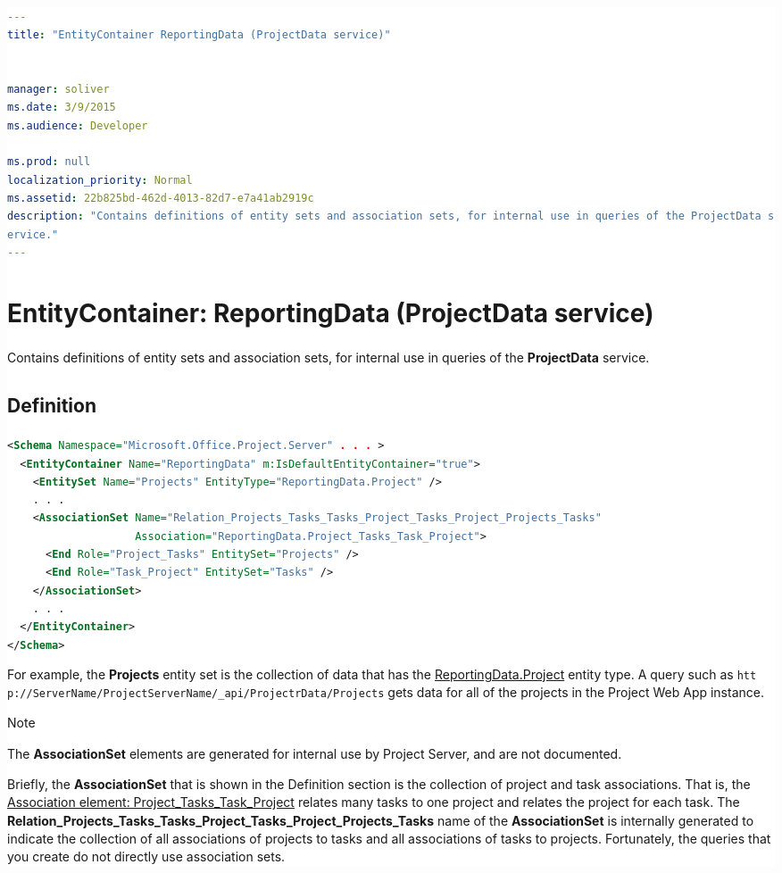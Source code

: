 ```yaml
---
title: "EntityContainer ReportingData (ProjectData service)"

 
manager: soliver
ms.date: 3/9/2015
ms.audience: Developer
 
ms.prod: null
localization_priority: Normal
ms.assetid: 22b825bd-462d-4013-82d7-e7a41ab2919c
description: "Contains definitions of entity sets and association sets, for internal use in queries of the ProjectData service."
---
```


# EntityContainer: ReportingData (ProjectData service)

Contains definitions of entity sets and association sets, for internal use in queries of the **ProjectData** service. 
  
## Definition

```XML
<Schema Namespace="Microsoft.Office.Project.Server" . . . >
  <EntityContainer Name="ReportingData" m:IsDefaultEntityContainer="true">
    <EntitySet Name="Projects" EntityType="ReportingData.Project" />
    . . .
    <AssociationSet Name="Relation_Projects_Tasks_Tasks_Project_Tasks_Project_Projects_Tasks" 
                    Association="ReportingData.Project_Tasks_Task_Project">
      <End Role="Project_Tasks" EntitySet="Projects" />
      <End Role="Task_Project" EntitySet="Tasks" />
    </AssociationSet>
    . . .
  </EntityContainer>
</Schema>
```

For example, the **Projects** entity set is the collection of data that has the [ReportingData.Project](entitytype-project-projectdata-service.md) entity type. A query such as  `http://ServerName/ProjectServerName/_api/ProjectrData/Projects` gets data for all of the projects in the Project Web App instance. 
  
> [!NOTE]
> The **AssociationSet** elements are generated for internal use by Project Server, and are not documented. 
  
Briefly, the **AssociationSet** that is shown in the Definition section is the collection of project and task associations. That is, the [Association element: Project_Tasks_Task_Project](association-project_tasks_task_project-projectdata-service.md) relates many tasks to one project and relates the project for each task. The **Relation_Projects_Tasks_Tasks_Project_Tasks_Project_Projects_Tasks** name of the **AssociationSet** is internally generated to indicate the collection of all associations of projects to tasks and all associations of tasks to projects. Fortunately, the queries that you create do not directly use association sets. 
  